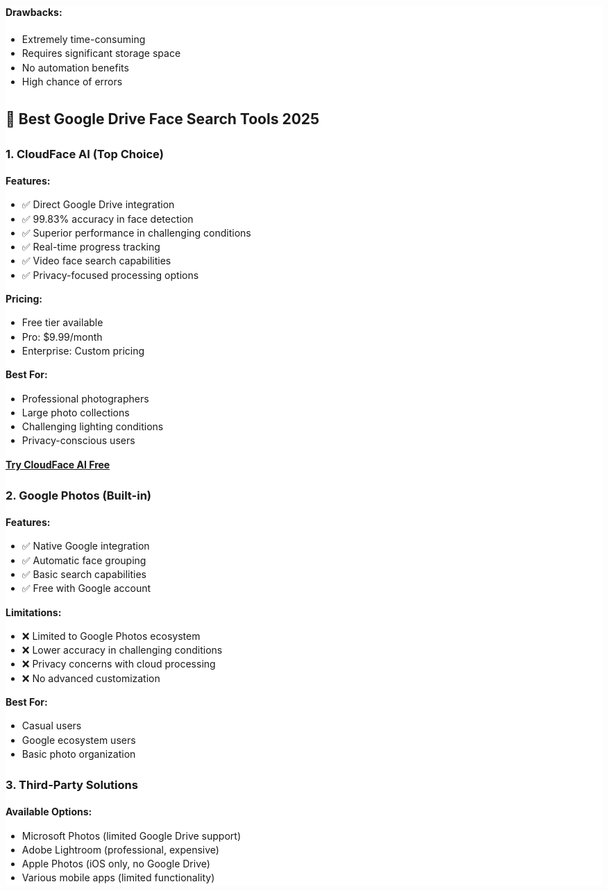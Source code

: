 #### Drawbacks:
- Extremely time-consuming
- Requires significant storage space
- No automation benefits
- High chance of errors

## 🎯 Best Google Drive Face Search Tools 2025

### 1. CloudFace AI (Top Choice)

**Features:**
- ✅ Direct Google Drive integration
- ✅ 99.83% accuracy in face detection
- ✅ Superior performance in challenging conditions
- ✅ Real-time progress tracking
- ✅ Video face search capabilities
- ✅ Privacy-focused processing options

**Pricing:**
- Free tier available
- Pro: $9.99/month
- Enterprise: Custom pricing

**Best For:**
- Professional photographers
- Large photo collections
- Challenging lighting conditions
- Privacy-conscious users

**[Try CloudFace AI Free](https://cloudface-ai.com)**

### 2. Google Photos (Built-in)

**Features:**
- ✅ Native Google integration
- ✅ Automatic face grouping
- ✅ Basic search capabilities
- ✅ Free with Google account

**Limitations:**
- ❌ Limited to Google Photos ecosystem
- ❌ Lower accuracy in challenging conditions
- ❌ Privacy concerns with cloud processing
- ❌ No advanced customization

**Best For:**
- Casual users
- Google ecosystem users
- Basic photo organization

### 3. Third-Party Solutions

**Available Options:**
- Microsoft Photos (limited Google Drive support)
- Adobe Lightroom (professional, expensive)
- Apple Photos (iOS only, no Google Drive)
- Various mobile apps (limited functionality)
